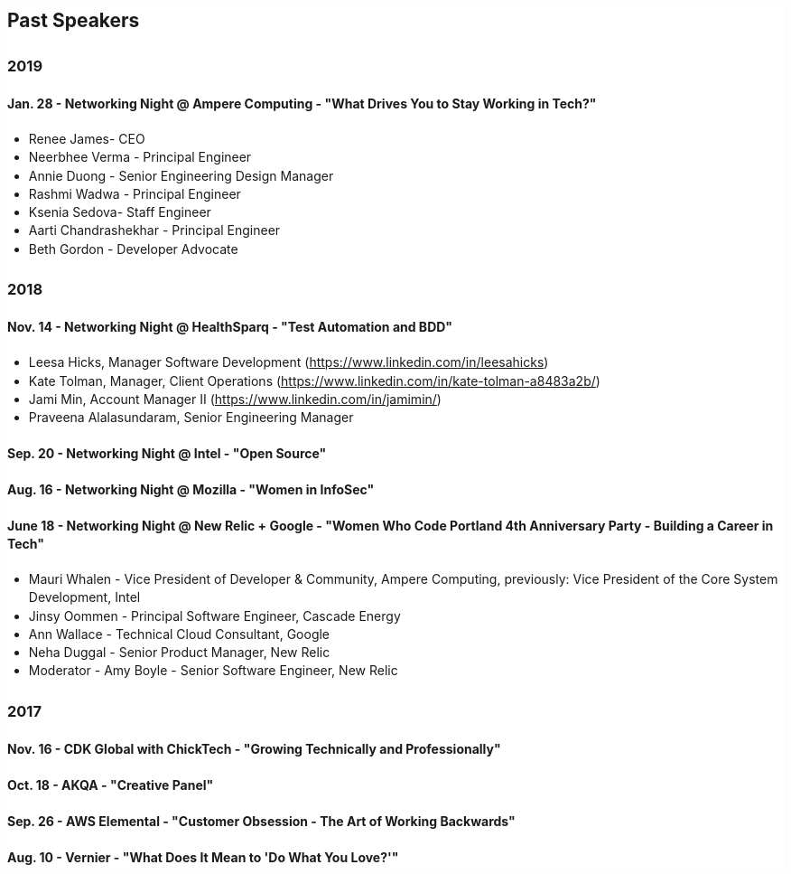 ## Past Speakers

### 2019

#### Jan. 28 - Networking Night @ Ampere Computing - "What Drives You to Stay Working in Tech?"
- Renee James- CEO
- Neerbhee Verma - Principal Engineer
- Annie Duong - Senior Engineering Design Manager
- Rashmi Wadwa - Principal Engineer
- Ksenia Sedova- Staff Engineer
- Aarti Chandrashekhar - Principal Engineer
- Beth Gordon - Developer Advocate

### 2018

#### Nov. 14 - Networking Night @ HealthSparq - "Test Automation and BDD"
- Leesa Hicks, Manager Software Development (https://www.linkedin.com/in/leesahicks)
- Kate Tolman, Manager, Client Operations (https://www.linkedin.com/in/kate-tolman-a8483a2b/)
- Jami Min, Account Manager II (https://www.linkedin.com/in/jamimin/)
- Praveena Alalasundaram, Senior Engineering Manager

#### Sep. 20 - Networking Night @ Intel - "Open Source"

#### Aug. 16 - Networking Night @ Mozilla - "Women in InfoSec"

#### June 18 - Networking Night @ New Relic + Google - "Women Who Code Portland 4th Anniversary Party - Building a Career in Tech"
- Mauri Whalen - Vice President of Developer & Community, Ampere Computing, previously: Vice President of the Core System Development, Intel
- Jinsy Oommen - Principal Software Engineer, Cascade Energy
- Ann Wallace - Technical Cloud Consultant, Google
- Neha Duggal - Senior Product Manager, New Relic
- Moderator - Amy Boyle - Senior Software Engineer, New Relic

### 2017

#### Nov. 16 - CDK Global with ChickTech - "Growing Technically and Professionally"

#### Oct. 18 - AKQA - "Creative Panel"

#### Sep. 26 - AWS Elemental - "Customer Obsession - The Art of Working Backwards"

#### Aug. 10 - Vernier - "What Does It Mean to 'Do What You Love?'"
